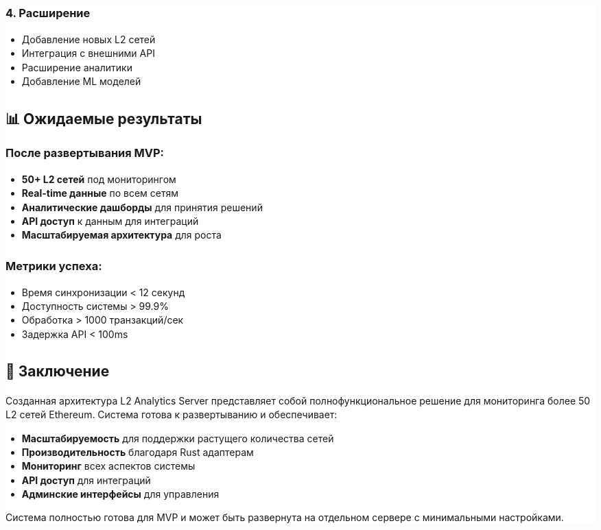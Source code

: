 ### 4. **Расширение**
- Добавление новых L2 сетей
- Интеграция с внешними API
- Расширение аналитики
- Добавление ML моделей

## 📊 Ожидаемые результаты

### После развертывания MVP:
- **50+ L2 сетей** под мониторингом
- **Real-time данные** по всем сетям
- **Аналитические дашборды** для принятия решений
- **API доступ** к данным для интеграций
- **Масштабируемая архитектура** для роста

### Метрики успеха:
- Время синхронизации < 12 секунд
- Доступность системы > 99.9%
- Обработка > 1000 транзакций/сек
- Задержка API < 100ms

## 🎉 Заключение

Созданная архитектура L2 Analytics Server представляет собой полнофункциональное решение для мониторинга более 50 L2 сетей Ethereum. Система готова к развертыванию и обеспечивает:

- **Масштабируемость** для поддержки растущего количества сетей
- **Производительность** благодаря Rust адаптерам
- **Мониторинг** всех аспектов системы
- **API доступ** для интеграций
- **Админские интерфейсы** для управления

Система полностью готова для MVP и может быть развернута на отдельном сервере с минимальными настройками.
